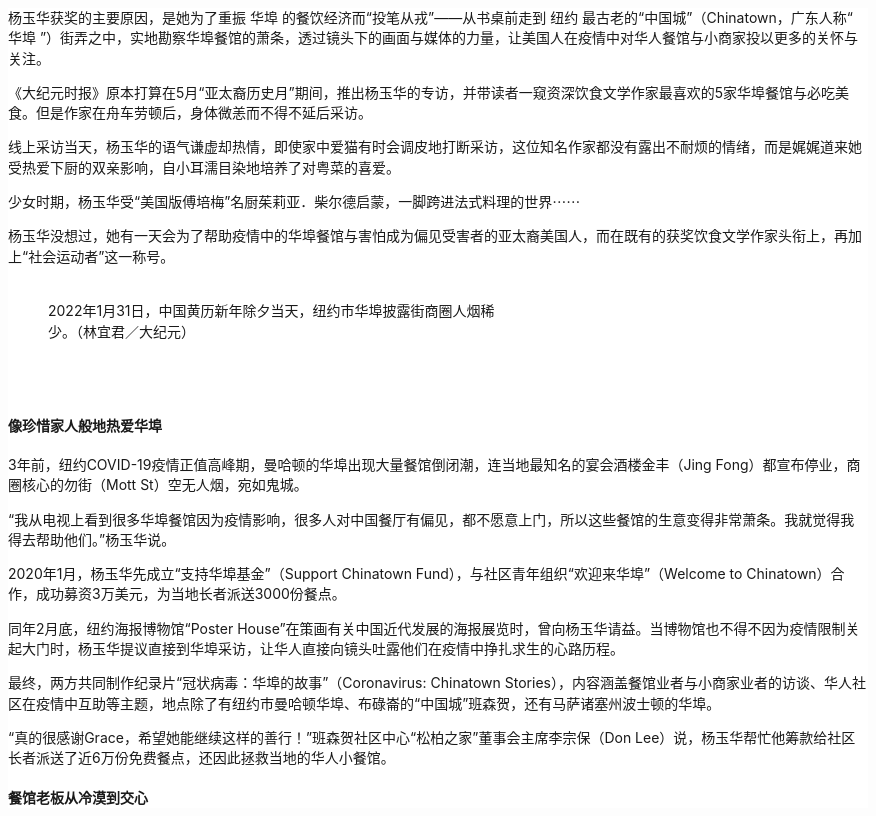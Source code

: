 <p>
 杨玉华获奖的主要原因，是她为了重振
 <ok href="https://www.epochtimes.com/gb/tag/%E5%8D%8E%E5%9F%A0.html">
  华埠
 </ok>
 的餐饮经济而“投笔从戎”——从书桌前走到
 <ok href="https://www.epochtimes.com/gb/tag/%E7%BA%BD%E7%BA%A6.html">
  纽约
 </ok>
 最古老的“中国城”（Chinatown，广东人称“
 <ok href="https://www.epochtimes.com/gb/tag/%E5%8D%8E%E5%9F%A0.html">
  华埠
 </ok>
 ”）街弄之中，实地勘察华埠餐馆的萧条，透过镜头下的画面与媒体的力量，让美国人在疫情中对华人餐馆与小商家投以更多的关怀与关注。
</p>
<p>
 《大纪元时报》原本打算在5月“亚太裔历史月”期间，推出杨玉华的专访，并带读者一窥资深饮食文学作家最喜欢的5家华埠餐馆与必吃美食。但是作家在舟车劳顿后，身体微恙而不得不延后采访。
</p>
<p>
 线上采访当天，杨玉华的语气谦虚却热情，即使家中爱猫有时会调皮地打断采访，这位知名作家都没有露出不耐烦的情绪，而是娓娓道来她受热爱下厨的双亲影响，自小耳濡目染地培养了对粤菜的喜爱。
</p>
<p>
 少女时期，杨玉华受“美国版傅培梅”名厨茱莉亚．柴尔德启蒙，一脚跨进法式料理的世界⋯⋯
</p>
<p>
 杨玉华没想过，她有一天会为了帮助疫情中的华埠餐馆与害怕成为偏见受害者的亚太裔美国人，而在既有的获奖饮食文学作家头衔上，再加上“社会运动者”这一称号。
</p>
<figure aria-describedby="caption-attachment-14017824" class="wp-caption aligncenter" id="attachment_14017824" style="width: 450px">
 <ok href=" https://i.epochtimes.com/assets/uploads/2023/06/id14017824-166838-450x300.jpeg" rel="noreferrer noopener" target="_blank">
  <img alt="" class="size-medium wp-image-14017824" src="https://i.epochtimes.com/assets/uploads/2023/06/id14017824-166838-450x300.jpeg"/>
 </ok>
 <br/><figcaption class="wp-caption-text" id="caption-attachment-14017824">
  2022年1月31日，中国黄历新年除夕当天，纽约市华埠披露街商圈人烟稀少。（林宜君／大纪元）
 </figcaption><br/>
</figure><br/>
<h4>
 像珍惜家人般地热爱华埠
</h4>
<p>
 3年前，纽约COVID-19疫情正值高峰期，曼哈顿的华埠出现大量餐馆倒闭潮，连当地最知名的宴会酒楼金丰（Jing Fong）都宣布停业，商圈核心的勿街（Mott St）空无人烟，宛如鬼城。
</p>
<p>
 “我从电视上看到很多华埠餐馆因为疫情影响，很多人对中国餐厅有偏见，都不愿意上门，所以这些餐馆的生意变得非常萧条。我就觉得我得去帮助他们。”杨玉华说。
</p>
<p>
 2020年1月，杨玉华先成立“支持华埠基金”（Support Chinatown Fund），与社区青年组织“欢迎来华埠”（Welcome to Chinatown）合作，成功募资3万美元，为当地长者派送3000份餐点。
</p>
<p>
 同年2月底，纽约海报博物馆“Poster House”在策画有关中国近代发展的海报展览时，曾向杨玉华请益。当博物馆也不得不因为疫情限制关起大门时，杨玉华提议直接到华埠采访，让华人直接向镜头吐露他们在疫情中挣扎求生的心路历程。
</p>
<p>
 最终，两方共同制作纪录片“冠状病毒：华埠的故事”（Coronavirus: Chinatown Stories），内容涵盖餐馆业者与小商家业者的访谈、华人社区在疫情中互助等主题，地点除了有纽约市曼哈顿华埠、布碌崙的“中国城”班森贺，还有马萨诸塞州波士顿的华埠。
</p>
<p>
 “真的很感谢Grace，希望她能继续这样的善行！”班森贺社区中心“松柏之家”董事会主席李宗保（Don Lee）说，杨玉华帮忙他筹款给社区长者派送了近6万份免费餐点，还因此拯救当地的华人小餐馆。
</p>
<h4>
 餐馆老板从冷漠到交心